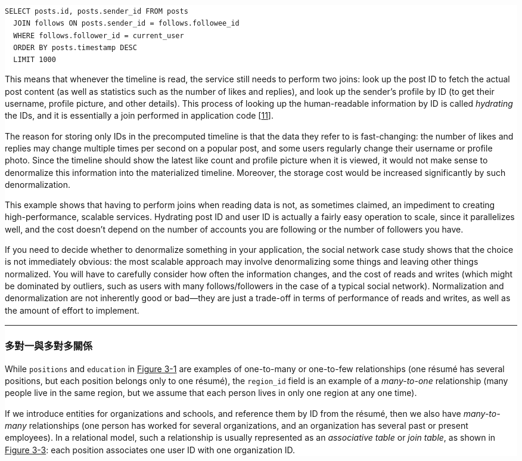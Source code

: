```
SELECT posts.id, posts.sender_id FROM posts
  JOIN follows ON posts.sender_id = follows.followee_id
  WHERE follows.follower_id = current_user
  ORDER BY posts.timestamp DESC
  LIMIT 1000
```

This means that whenever the timeline is read, the service still needs to perform two joins: look up the post ID to fetch the actual post content (as well as statistics such as the number of likes and replies), and look up the sender’s profile by ID (to get their username, profile picture, and other details). This process of looking up the human-readable information by ID is called *hydrating* the IDs, and it is essentially a join performed in application code [[11](https://learning.oreilly.com/library/view/designing-data-intensive-applications/9781098119058/ch03.html#Krikorian2012_ch3)].

The reason for storing only IDs in the precomputed timeline is that the data they refer to is fast-changing: the number of likes and replies may change multiple times per second on a popular post, and some users regularly change their username or profile photo. Since the timeline should show the latest like count and profile picture when it is viewed, it would not make sense to denormalize this information into the materialized timeline. Moreover, the storage cost would be increased significantly by such denormalization.

This example shows that having to perform joins when reading data is not, as sometimes claimed, an impediment to creating high-performance, scalable services. Hydrating post ID and user ID is actually a fairly easy operation to scale, since it parallelizes well, and the cost doesn’t depend on the number of accounts you are following or the number of followers you have.

If you need to decide whether to denormalize something in your application, the social network case study shows that the choice is not immediately obvious: the most scalable approach may involve denormalizing some things and leaving other things normalized. You will have to carefully consider how often the information changes, and the cost of reads and writes (which might be dominated by outliers, such as users with many follows/followers in the case of a typical social network). Normalization and denormalization are not inherently good or bad—they are just a trade-off in terms of performance of reads and writes, as well as the amount of effort to implement.





--------

### 多對一與多對多關係

While `positions` and `education` in [Figure 3-1](https://learning.oreilly.com/library/view/designing-data-intensive-applications/9781098119058/ch03.html#fig_obama_relational) are examples of one-to-many or one-to-few relationships (one résumé has several positions, but each position belongs only to one résumé), the `region_id` field is an example of a *many-to-one* relationship (many people live in the same region, but we assume that each person lives in only one region at any one time).

If we introduce entities for organizations and schools, and reference them by ID from the résumé, then we also have *many-to-many* relationships (one person has worked for several organizations, and an organization has several past or present employees). In a relational model, such a relationship is usually represented as an *associative table* or *join table*, as shown in [Figure 3-3](https://learning.oreilly.com/library/view/designing-data-intensive-applications/9781098119058/ch03.html#fig_datamodels_m2m_rel): each position associates one user ID with one organization ID.
